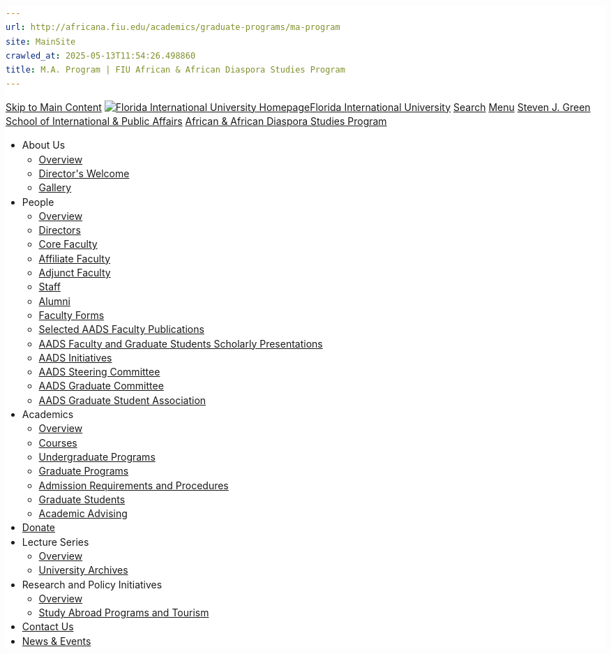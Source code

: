 ```yaml
---
url: http://africana.fiu.edu/academics/graduate-programs/ma-program
site: MainSite
crawled_at: 2025-05-13T11:54:26.498860
title: M.A. Program | FIU African & African Diaspora Studies Program
---
```


[Skip to Main Content](https://africana.fiu.edu/academics/graduate-programs/ma-program/#main-content)
[![Florida International University Homepage](https://digicdn.fiu.edu/core/_assets/images/logo-top.svg)Florida International University](https://www.fiu.edu/)
[Search](https://africana.fiu.edu/academics/graduate-programs/ma-program/)
[Menu](https://africana.fiu.edu/academics/graduate-programs/ma-program/)
[Steven J. Green School of International & Public Affairs](https://sipa.fiu.edu/index.html)
[African & African Diaspora Studies Program](https://africana.fiu.edu/index.html)
  * About Us
    * [Overview](https://africana.fiu.edu/about-us/index.html)
    * [Director's Welcome](https://africana.fiu.edu/about-us/directors-welcome/index.html)
    * [Gallery](https://africana.fiu.edu/about-us/gallery/index.html)
  * People
    * [Overview](https://africana.fiu.edu/people/index.html)
    * [Directors](https://africana.fiu.edu/people/directors/index.html)
    * [Core Faculty](https://africana.fiu.edu/people/core-faculty/index.html)
    * [Affiliate Faculty](https://africana.fiu.edu/people/affiliate-faculty/index.html)
    * [Adjunct Faculty](https://africana.fiu.edu/people/adjunct-faculty/index.html)
    * [Staff](https://africana.fiu.edu/people/staff/index.html)
    * [Alumni](https://africana.fiu.edu/people/alumni/index.html)
    * [Faculty Forms](https://africana.fiu.edu/people/faculty-forms/index.html)
    * [Selected AADS Faculty Publications](https://africana.fiu.edu/people/selected-aads-faculty-publications/index.html)
    * [AADS Faculty and Graduate Students Scholarly Presentations](https://africana.fiu.edu/people/aads-faculty-and-graduate-students-scholarly-presentations/index.html)
    * [AADS Initiatives](https://africana.fiu.edu/people/aads-initiatives/index.html)
    * [AADS Steering Committee](https://africana.fiu.edu/people/aads-steering-committee/index.html)
    * [AADS Graduate Committee](https://africana.fiu.edu/people/aads-graduate-committee/index.html)
    * [AADS Graduate Student Association](https://africana.fiu.edu/people/aads-graduate-student-association/index.html)
  * Academics
    * [Overview](https://africana.fiu.edu/academics/index.html)
    * [Courses](https://africana.fiu.edu/academics/courses/index.html)
    * [Undergraduate Programs](https://africana.fiu.edu/academics/undergraduate-programs/index.html)
    * [Graduate Programs](https://africana.fiu.edu/academics/graduate-programs/index.html)
    * [Admission Requirements and Procedures](https://africana.fiu.edu/academics/admission-requirements-and-procedures/index.html)
    * [Graduate Students](https://africana.fiu.edu/academics/graduate-students/index.html)
    * [Academic Advising](https://africana.fiu.edu/academics/academic-advising/index.html)
  * [Donate](https://africana.fiu.edu/donate/index.html)
  * Lecture Series
    * [Overview](https://africana.fiu.edu/lecture-series/index.html)
    * [University Archives](https://africana.fiu.edu/lecture-series/university-archives/index.html)
  * Research and Policy Initiatives
    * [Overview](https://africana.fiu.edu/research-and-policy-initiatives/index.html)
    * [Study Abroad Programs and Tourism](https://africana.fiu.edu/research-and-policy-initiatives/study-abroad-programs-and-tourism/index.html)
  * [Contact Us](https://africana.fiu.edu/contact-us/index.html)
  * [News & Events](https://africana.fiu.edu/news-events/index.html)
